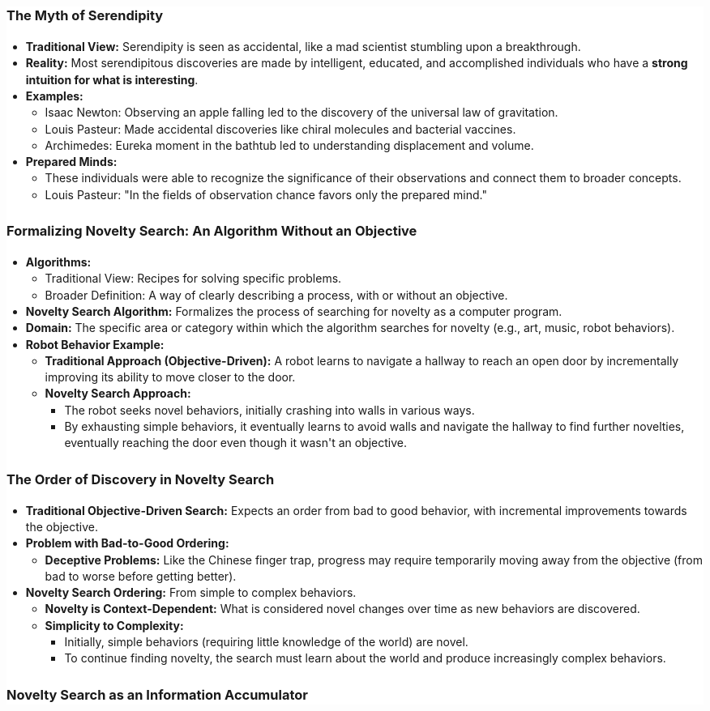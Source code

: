 ### The Myth of Serendipity

*   **Traditional View:** Serendipity is seen as accidental, like a mad scientist stumbling upon a breakthrough.
*   **Reality:** Most serendipitous discoveries are made by intelligent, educated, and accomplished individuals who have a **strong intuition for what is interesting**.
*   **Examples:**
    *   Isaac Newton: Observing an apple falling led to the discovery of the universal law of gravitation.
    *   Louis Pasteur: Made accidental discoveries like chiral molecules and bacterial vaccines.
    *   Archimedes: Eureka moment in the bathtub led to understanding displacement and volume.
*   **Prepared Minds:**
    *   These individuals were able to recognize the significance of their observations and connect them to broader concepts.
    *   Louis Pasteur: "In the fields of observation chance favors only the prepared mind."

### Formalizing Novelty Search: An Algorithm Without an Objective

*   **Algorithms:**
    *   Traditional View: Recipes for solving specific problems.
    *   Broader Definition: A way of clearly describing a process, with or without an objective.
*   **Novelty Search Algorithm:** Formalizes the process of searching for novelty as a computer program.
*   **Domain:** The specific area or category within which the algorithm searches for novelty (e.g., art, music, robot behaviors).
*   **Robot Behavior Example:**
    *   **Traditional Approach (Objective-Driven):** A robot learns to navigate a hallway to reach an open door by incrementally improving its ability to move closer to the door.
    *   **Novelty Search Approach:**
        *   The robot seeks novel behaviors, initially crashing into walls in various ways.
        *   By exhausting simple behaviors, it eventually learns to avoid walls and navigate the hallway to find further novelties, eventually reaching the door even though it wasn't an objective.

### The Order of Discovery in Novelty Search

*   **Traditional Objective-Driven Search:** Expects an order from bad to good behavior, with incremental improvements towards the objective.
*   **Problem with Bad-to-Good Ordering:**
    *   **Deceptive Problems:** Like the Chinese finger trap, progress may require temporarily moving away from the objective (from bad to worse before getting better).
*   **Novelty Search Ordering:** From simple to complex behaviors.
    *   **Novelty is Context-Dependent:** What is considered novel changes over time as new behaviors are discovered.
    *   **Simplicity to Complexity:**
        *   Initially, simple behaviors (requiring little knowledge of the world) are novel.
        *   To continue finding novelty, the search must learn about the world and produce increasingly complex behaviors.

### Novelty Search as an Information Accumulator
